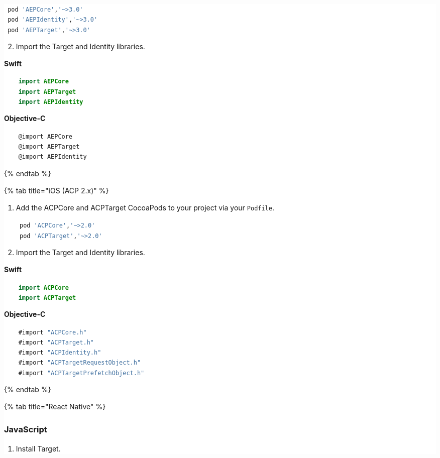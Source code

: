    ```ruby
    pod 'AEPCore','~>3.0'    
    pod 'AEPIdentity','~>3.0'
    pod 'AEPTarget','~>3.0'
   ```

2. Import the Target and Identity libraries.

  **Swift**

   ```swift
       import AEPCore
       import AEPTarget
       import AEPIdentity
   ```

   **Objective-C**

   ```objectivec
       @import AEPCore
       @import AEPTarget
       @import AEPIdentity
   ```
   
{% endtab %}

{% tab title="iOS (ACP 2.x)" %}
1. Add the ACPCore and ACPTarget CocoaPods to your project via your `Podfile`.

   ```ruby
    pod 'ACPCore','~>2.0'
    pod 'ACPTarget','~>2.0'
   ```

2. Import the Target and Identity libraries.

  **Swift**

   ```swift
       import ACPCore
       import ACPTarget
   ```

   **Objective-C**

   ```objectivec
       #import "ACPCore.h"
       #import "ACPTarget.h"
       #import "ACPIdentity.h"
       #import "ACPTargetRequestObject.h"
       #import "ACPTargetPrefetchObject.h"
   ```


{% endtab %}

{% tab title="React Native" %}
### JavaScript

1. Install Target.
